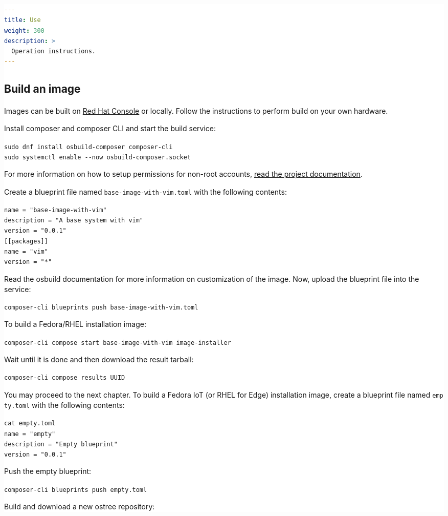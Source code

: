 ```yaml
--- 
title: Use
weight: 300
description: >
  Operation instructions.
---
```


## Build an image

Images can be built on [Red Hat Console](https://console.redhat.com/insights/image-builder) or locally. Follow the instructions to perform build on your own hardware.

Install composer and composer CLI and start the build service:

    sudo dnf install osbuild-composer composer-cli
    sudo systemctl enable --now osbuild-composer.socket

For more information on how to setup permissions for non-root accounts, [read the project documentation](https://www.osbuild.org/guides/image-builder-on-premises/installation.html).

Create a blueprint file named `base-image-with-vim.toml` with the following contents:

    name = "base-image-with-vim"
    description = "A base system with vim"
    version = "0.0.1"
    [[packages]]
    name = "vim"
    version = "*"

Read the osbuild documentation for more information on customization of the image. Now, upload the blueprint file into the service:

    composer-cli blueprints push base-image-with-vim.toml

To build a Fedora/RHEL installation image:

    composer-cli compose start base-image-with-vim image-installer

Wait until it is done and then download the result tarball:

    composer-cli compose results UUID

You may proceed to the next chapter. To build a Fedora IoT (or RHEL for Edge) installation image, create a blueprint file named `empty.toml` with the following contents:

    cat empty.toml
    name = "empty"
    description = "Empty blueprint"
    version = "0.0.1"

Push the empty blueprint:

    composer-cli blueprints push empty.toml

Build and download a new ostree repository:
